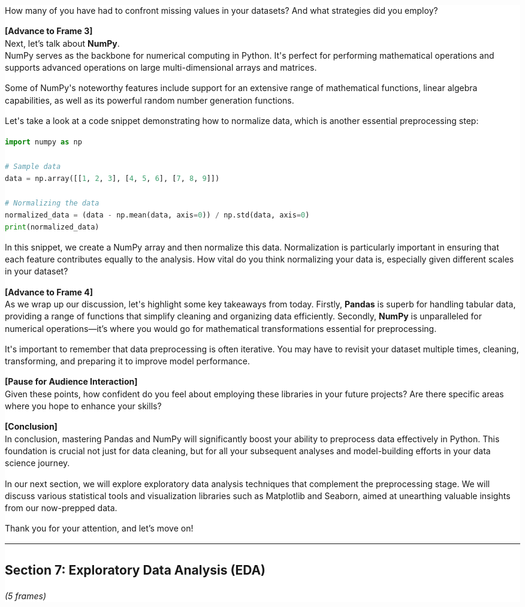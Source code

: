 How many of you have had to confront missing values in your datasets? And what strategies did you employ?

**[Advance to Frame 3]**  
Next, let’s talk about **NumPy**.  
NumPy serves as the backbone for numerical computing in Python. It's perfect for performing mathematical operations and supports advanced operations on large multi-dimensional arrays and matrices.  

Some of NumPy's noteworthy features include support for an extensive range of mathematical functions, linear algebra capabilities, as well as its powerful random number generation functions.  

Let's take a look at a code snippet demonstrating how to normalize data, which is another essential preprocessing step:
```python
import numpy as np

# Sample data
data = np.array([[1, 2, 3], [4, 5, 6], [7, 8, 9]])

# Normalizing the data
normalized_data = (data - np.mean(data, axis=0)) / np.std(data, axis=0)
print(normalized_data)
```
In this snippet, we create a NumPy array and then normalize this data. Normalization is particularly important in ensuring that each feature contributes equally to the analysis. How vital do you think normalizing your data is, especially given different scales in your dataset?  

**[Advance to Frame 4]**  
As we wrap up our discussion, let's highlight some key takeaways from today. Firstly, **Pandas** is superb for handling tabular data, providing a range of functions that simplify cleaning and organizing data efficiently. Secondly, **NumPy** is unparalleled for numerical operations—it’s where you would go for mathematical transformations essential for preprocessing.  

It's important to remember that data preprocessing is often iterative. You may have to revisit your dataset multiple times, cleaning, transforming, and preparing it to improve model performance.  

**[Pause for Audience Interaction]**  
Given these points, how confident do you feel about employing these libraries in your future projects? Are there specific areas where you hope to enhance your skills? 

**[Conclusion]**  
In conclusion, mastering Pandas and NumPy will significantly boost your ability to preprocess data effectively in Python. This foundation is crucial not just for data cleaning, but for all your subsequent analyses and model-building efforts in your data science journey.  

In our next section, we will explore exploratory data analysis techniques that complement the preprocessing stage. We will discuss various statistical tools and visualization libraries such as Matplotlib and Seaborn, aimed at unearthing valuable insights from our now-prepped data. 

Thank you for your attention, and let’s move on!

---

## Section 7: Exploratory Data Analysis (EDA)
*(5 frames)*
